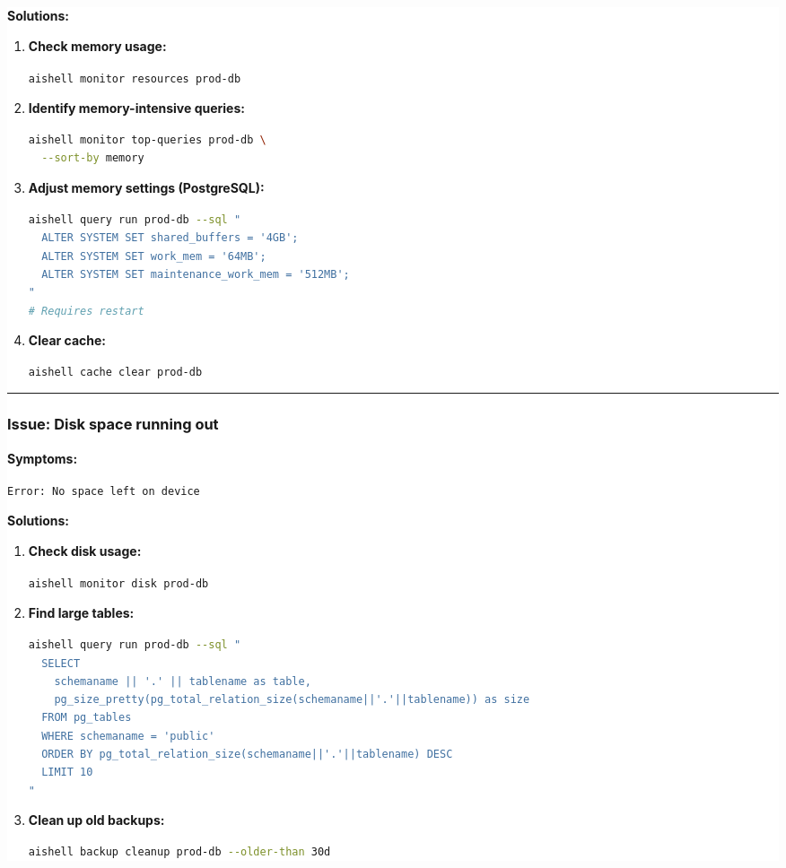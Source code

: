 **Solutions:**

1. **Check memory usage:**
   ```bash
   aishell monitor resources prod-db
   ```

2. **Identify memory-intensive queries:**
   ```bash
   aishell monitor top-queries prod-db \
     --sort-by memory
   ```

3. **Adjust memory settings (PostgreSQL):**
   ```bash
   aishell query run prod-db --sql "
     ALTER SYSTEM SET shared_buffers = '4GB';
     ALTER SYSTEM SET work_mem = '64MB';
     ALTER SYSTEM SET maintenance_work_mem = '512MB';
   "
   # Requires restart
   ```

4. **Clear cache:**
   ```bash
   aishell cache clear prod-db
   ```

---

### Issue: Disk space running out

**Symptoms:**
```bash
Error: No space left on device
```

**Solutions:**

1. **Check disk usage:**
   ```bash
   aishell monitor disk prod-db
   ```

2. **Find large tables:**
   ```bash
   aishell query run prod-db --sql "
     SELECT
       schemaname || '.' || tablename as table,
       pg_size_pretty(pg_total_relation_size(schemaname||'.'||tablename)) as size
     FROM pg_tables
     WHERE schemaname = 'public'
     ORDER BY pg_total_relation_size(schemaname||'.'||tablename) DESC
     LIMIT 10
   "
   ```

3. **Clean up old backups:**
   ```bash
   aishell backup cleanup prod-db --older-than 30d
   ```
